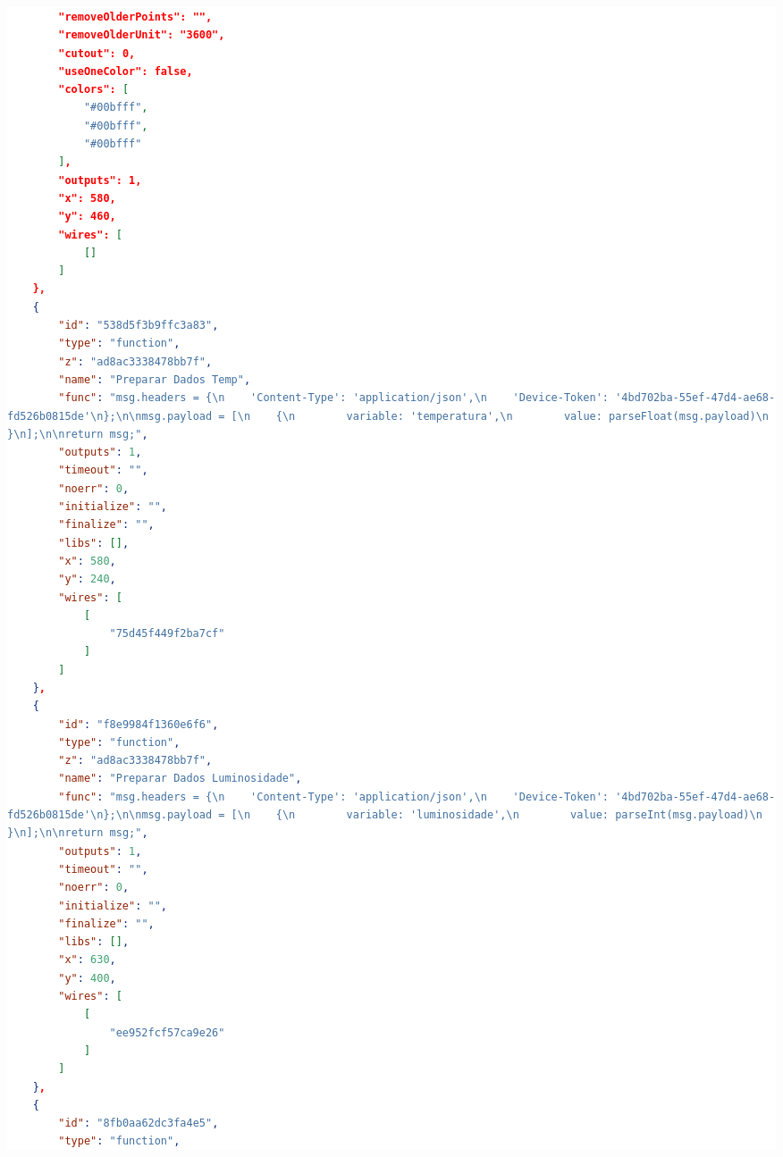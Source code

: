 ```json 
        "removeOlderPoints": "",
        "removeOlderUnit": "3600",
        "cutout": 0,
        "useOneColor": false,
        "colors": [
            "#00bfff",
            "#00bfff",
            "#00bfff"
        ],
        "outputs": 1,
        "x": 580,
        "y": 460,
        "wires": [
            []
        ]
    },
    {
        "id": "538d5f3b9ffc3a83",
        "type": "function",
        "z": "ad8ac3338478bb7f",
        "name": "Preparar Dados Temp",
        "func": "msg.headers = {\n    'Content-Type': 'application/json',\n    'Device-Token': '4bd702ba-55ef-47d4-ae68-fd526b0815de'\n};\n\nmsg.payload = [\n    {\n        variable: 'temperatura',\n        value: parseFloat(msg.payload)\n    }\n];\n\nreturn msg;",
        "outputs": 1,
        "timeout": "",
        "noerr": 0,
        "initialize": "",
        "finalize": "",
        "libs": [],
        "x": 580,
        "y": 240,
        "wires": [
            [
                "75d45f449f2ba7cf"
            ]
        ]
    },
    {
        "id": "f8e9984f1360e6f6",
        "type": "function",
        "z": "ad8ac3338478bb7f",
        "name": "Preparar Dados Luminosidade",
        "func": "msg.headers = {\n    'Content-Type': 'application/json',\n    'Device-Token': '4bd702ba-55ef-47d4-ae68-fd526b0815de'\n};\n\nmsg.payload = [\n    {\n        variable: 'luminosidade',\n        value: parseInt(msg.payload)\n    }\n];\n\nreturn msg;",
        "outputs": 1,
        "timeout": "",
        "noerr": 0,
        "initialize": "",
        "finalize": "",
        "libs": [],
        "x": 630,
        "y": 400,
        "wires": [
            [
                "ee952fcf57ca9e26"
            ]
        ]
    },
    {
        "id": "8fb0aa62dc3fa4e5",
        "type": "function",
```